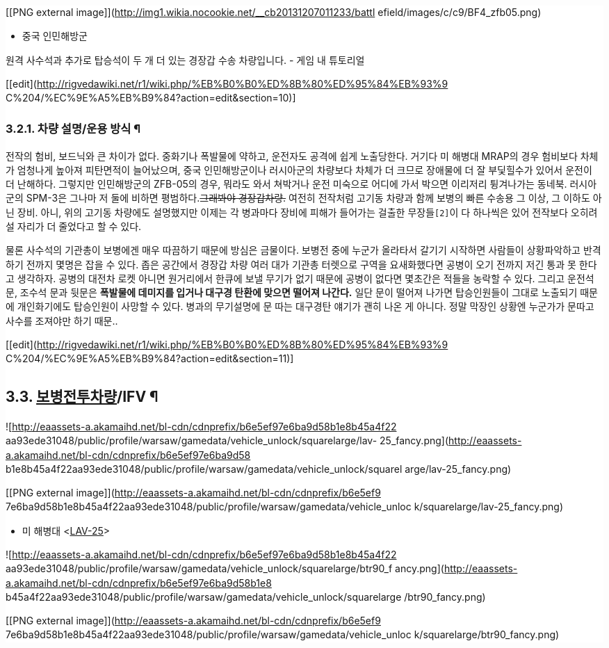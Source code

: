 [[PNG external image]](http://img1.wikia.nocookie.net/__cb20131207011233/battl
efield/images/c/c9/BF4_zfb05.png)

* 중국 인민해방군 <ZFB-05>

  

원격 사수석과 추가로 탑승석이 두 개 더 있는 경장갑 수송 차량입니다. - 게임 내 튜토리얼

[[edit](http://rigvedawiki.net/r1/wiki.php/%EB%B0%B0%ED%8B%80%ED%95%84%EB%93%9
C%204/%EC%9E%A5%EB%B9%84?action=edit&section=10)]

### 3.2.1. 차량 설명/운용 방식 ¶

전작의 험비, 보드닉와 큰 차이가 없다. 중화기나 폭발물에 약하고, 운전자도 공격에 쉽게 노출당한다. 거기다 미 해병대 MRAP의 경우
험비보다 차체가 엄청나게 높아져 피탄면적이 늘어났으며, 중국 인민해방군이나 러시아군의 차량보다 차체가 더 크므로 장애물에 더 잘 부딫힐수가
있어서 운전이 더 난해하다. 그렇지만 인민해방군의 ZFB-05의 경우, 뭐라도 와서 쳐박거나 운전 미숙으로 어디에 가서 박으면 이리저리
튕겨나가는 동네북. 러시아군의 SPM-3은 그나마 저 둘에 비하면 평범하다.<del>그래봐야 경장갑차량.</del> 여전히 전작처럼 고기동
차량과 함께 보병의 빠른 수송용 그 이상, 그 이하도 아닌 장비. 아니, 위의 고기동 차량에도 설명했지만 이제는 각 병과마다 장비에 피해가
들어가는 걸출한 무장들`[2]`이 다 하나씩은 있어 전작보다 오히려 설 자리가 더 줄었다고 할 수 있다.

  

물론 사수석의 기관총이 보병에겐 매우 따끔하기 때문에 방심은 금물이다. 보병전 중에 누군가 올라타서 갈기기 시작하면 사람들이 상황파악하고
반격하기 전까지 몇명은 잡을 수 있다. 좁은 공간에서 경장갑 차량 여러 대가 기관총 터렛으로 구역을 요새화했다면 공병이 오기 전까지 저긴
통과 못 한다고 생각하자. 공병의 대전차 로켓 아니면 원거리에서 한큐에 보낼 무기가 없기 때문에 공병이 없다면 몇초간은 적들을 농락할 수
있다. 그리고 운전석 문, 조수석 문과 뒷문은 **폭발물에 데미지를 입거나 대구경 탄환에 맞으면 떨어져 나간다.** 일단 문이 떨어져 나가면
탑승인원들이 그대로 노출되기 때문에 개인화기에도 탑승인원이 사망할 수 있다. 병과의 무기설명에 문 따는 대구경탄 얘기가 괜히 나온 게
아니다. 정말 막장인 상황엔 누군가가 문따고 사수를 조져야만 하기 때문..

[[edit](http://rigvedawiki.net/r1/wiki.php/%EB%B0%B0%ED%8B%80%ED%95%84%EB%93%9
C%204/%EC%9E%A5%EB%B9%84?action=edit&section=11)]

## 3.3. [보병전투차량](%EB%B3%B4%EB%B3%91%EC%A0%84%ED%88%AC%EC%B0%A8.md)/IFV ¶

![http://eaassets-a.akamaihd.net/bl-cdn/cdnprefix/b6e5ef97e6ba9d58b1e8b45a4f22
aa93ede31048/public/profile/warsaw/gamedata/vehicle_unlock/squarelarge/lav-
25_fancy.png](http://eaassets-a.akamaihd.net/bl-cdn/cdnprefix/b6e5ef97e6ba9d58
b1e8b45a4f22aa93ede31048/public/profile/warsaw/gamedata/vehicle_unlock/squarel
arge/lav-25_fancy.png)

[[PNG external image]](http://eaassets-a.akamaihd.net/bl-cdn/cdnprefix/b6e5ef9
7e6ba9d58b1e8b45a4f22aa93ede31048/public/profile/warsaw/gamedata/vehicle_unloc
k/squarelarge/lav-25_fancy.png)

  

  * 미 해병대 <[LAV-25](LAV-25.md)>

![http://eaassets-a.akamaihd.net/bl-cdn/cdnprefix/b6e5ef97e6ba9d58b1e8b45a4f22
aa93ede31048/public/profile/warsaw/gamedata/vehicle_unlock/squarelarge/btr90_f
ancy.png](http://eaassets-a.akamaihd.net/bl-cdn/cdnprefix/b6e5ef97e6ba9d58b1e8
b45a4f22aa93ede31048/public/profile/warsaw/gamedata/vehicle_unlock/squarelarge
/btr90_fancy.png)

[[PNG external image]](http://eaassets-a.akamaihd.net/bl-cdn/cdnprefix/b6e5ef9
7e6ba9d58b1e8b45a4f22aa93ede31048/public/profile/warsaw/gamedata/vehicle_unloc
k/squarelarge/btr90_fancy.png)
